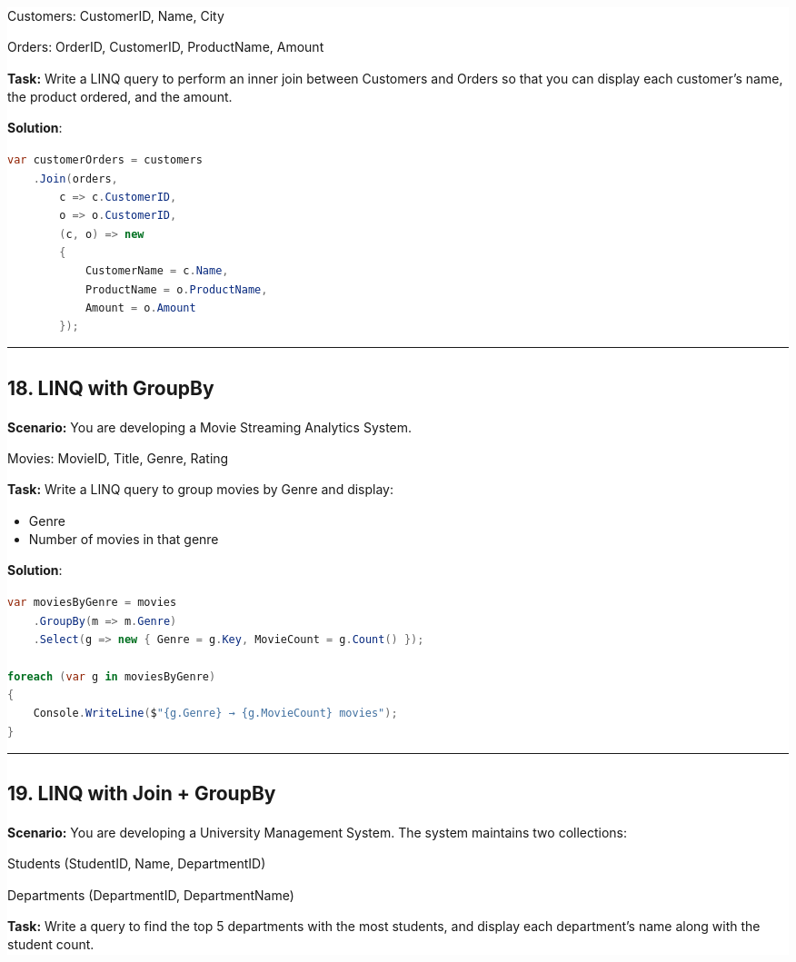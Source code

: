 Customers: CustomerID, Name, City

Orders: OrderID, CustomerID, ProductName, Amount

**Task:** Write a LINQ query to perform an inner join between Customers and Orders so that you can display each customer’s name, the product ordered, and the amount.

**Solution**:
```csharp
var customerOrders = customers
    .Join(orders,
        c => c.CustomerID,
        o => o.CustomerID,
        (c, o) => new
        {
            CustomerName = c.Name,
            ProductName = o.ProductName,
            Amount = o.Amount
        });
```
---

## 18. LINQ with GroupBy
**Scenario:** You are developing a Movie Streaming Analytics System.

Movies: MovieID, Title, Genre, Rating

**Task:** Write a LINQ query to group movies by Genre and display:

- Genre
- Number of movies in that genre

**Solution**:
```csharp
var moviesByGenre = movies
    .GroupBy(m => m.Genre)
    .Select(g => new { Genre = g.Key, MovieCount = g.Count() });

foreach (var g in moviesByGenre)
{
    Console.WriteLine($"{g.Genre} → {g.MovieCount} movies");
}

```
---

## 19. LINQ with Join + GroupBy
**Scenario:** You are developing a University Management System.
The system maintains two collections:

Students (StudentID, Name, DepartmentID)

Departments (DepartmentID, DepartmentName)

**Task:** Write a query to find the top 5 departments with the most students, and display each department’s name along with the student count.
